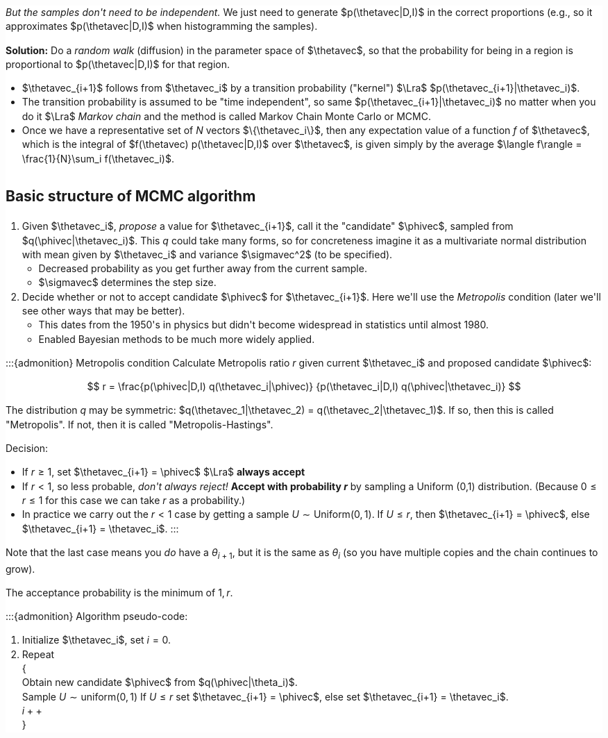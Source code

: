 *But the samples don't need to be independent.* We just need to generate $p(\thetavec|D,I)$ in the correct proportions (e.g., so it approximates $p(\thetavec|D,I)$ when histogramming the samples).

**Solution:** Do a *random walk* (diffusion) in the parameter space of $\thetavec$, so that the probability for being in a region is proportional to $p(\thetavec|D,I)$ for that region.
* $\thetavec_{i+1}$ follows from $\thetavec_i$ by a transition probability ("kernel") $\Lra$ $p(\thetavec_{i+1}|\thetavec_i)$.
* The transition probability is assumed to be "time independent", so same $p(\thetavec_{i+1}|\thetavec_i)$ no matter when you do it  $\Lra$ *Markov chain* and the method is called Markov Chain Monte Carlo or MCMC.
* Once we have a representative set of $N$ vectors $\{\thetavec_i\}$, then any expectation value of a function $f$ of $\thetavec$, which is the integral of $f(\thetavec) p(\thetavec|D,I)$ over $\thetavec$, is given simply by the average $\langle f\rangle = \frac{1}{N}\sum_i f(\thetavec_i)$.

## Basic structure of MCMC algorithm

1. Given $\thetavec_i$, *propose* a value for $\thetavec_{i+1}$, call it the "candidate" $\phivec$, sampled from $q(\phivec|\thetavec_i)$. This $q$ could take many forms, so for concreteness imagine it as a multivariate normal distribution with mean given by $\thetavec_i$ and variance $\sigmavec^2$ (to be specified).
    * Decreased probability as you get further away from the current sample.
    * $\sigmavec$ determines the step size.
1. Decide whether or not to accept candidate $\phivec$ for $\thetavec_{i+1}$. Here we'll use the *Metropolis* condition (later we'll see other ways that may be better).
    * This dates from the 1950's in physics but didn't become widespread in statistics until almost 1980.
    * Enabled Bayesian methods to be much more widely applied.
	
:::{admonition} Metropolis condition
Calculate Metropolis ratio $r$ given current $\thetavec_i$ and proposed candidate $\phivec$:

$$
  r = \frac{p(\phivec|D,I) q(\thetavec_i|\phivec)}
           {p(\thetavec_i|D,I) q(\phivec|\thetavec_i)}
$$

The distribution $q$ may be symmetric: $q(\thetavec_1|\thetavec_2) = q(\thetavec_2|\thetavec_1)$. If so, then this is called "Metropolis". If not, then it is called "Metropolis-Hastings".

Decision:
* If $r\geq 1$, set $\thetavec_{i+1} = \phivec$ $\Lra$ **always accept**
* If $r < 1$, so less probable, *don't always reject!* **Accept with probability $r$** by sampling a Uniform (0,1) distribution. (Because  $0\leq r\leq 1$ for this case we can take $r$ as a probability.)
* In practice we carry out the $r<1$ case by getting a sample $U \sim \text{Uniform}(0,1)$. If $U \leq r$, then $\thetavec_{i+1} = \phivec$, else $\thetavec_{i+1} = \thetavec_i$. 
:::

Note that the last case means you *do* have a $\theta_{i+1}$, but it is the same as $\theta_i$ (so you have multiple copies and the chain continues to grow).

The acceptance probability is the minimum of $1,r$.

:::{admonition} Algorithm pseudo-code:
1. Initialize $\thetavec_i$, set $i=0$.
1. Repeat  
   \{  
   Obtain new candidate $\phivec$ from $q(\phivec|\theta_i)$.  
   Sample $U \sim \text{uniform}(0,1)$
   If $U \leq r$ set $\thetavec_{i+1} = \phivec$, else set
   $\thetavec_{i+1} = \thetavec_i$.  
   $i++$     
   \}
